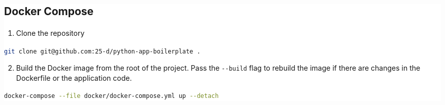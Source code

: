 ## Docker Compose

1. Clone the repository
```bash
git clone git@github.com:25-d/python-app-boilerplate .
```
2. Build the Docker image from the root of the project. Pass the `--build` flag to rebuild the image if there are changes in the Dockerfile or the application code.
```bash
docker-compose --file docker/docker-compose.yml up --detach 
```
